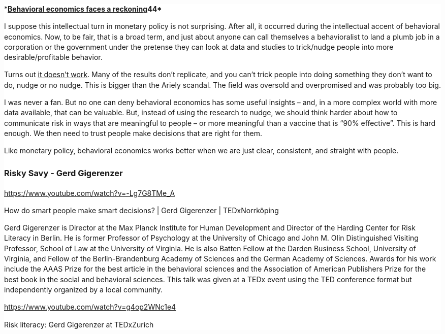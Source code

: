 ***[Behavioral economics faces a reckoning](https://www.bloomberg.com/opinion/articles/2021-08-27/behavioral-economics-doesn-t-have-to-be-a-total-loss)44\***

I suppose this intellectual turn in monetary policy is not surprising. After all, it occurred during the intellectual accent of behavioral economics. Now, to be fair, that is a broad term, and just about anyone can call themselves a behavioralist to land a plumb job in a corporation or the government under the pretense they can look at data and studies to trick/nudge people into more desirable/profitable behavior. 

Turns out [it doesn’t work](https://email.mg2.substack.com/c/eJwlkc2u4yAMhZ-m7Ij4SwILFrOZ14gMuCkaAhGQW_Xth9xKCBuOzUGfPXTcS_3Ys7RO7m3rnxNtxndL2DtWcjWsWwxWKM4ZW0mwKnA9axLb9qyIB8Rke72QnJdL0UOPJd8NUgipOHlZNEtY14DGG1hWMKglBiEd6hm0n8PXF64QMXu0-IP1UzKSZF-9n-0h_zzE37He7_fkUimHw7pPvhzjrpwxD7-RQe3RJ2wjFUxwyjQV6zg4fMFPLBUSRV9yOaJvNBRsmXY6JKS9UIcURuyjKJXWSLT3G0xLxqVgs574NAsFOjylMGb2Thiu1cqfQc_hyZxh_qHYsYupXa518P_u_5Fq9yuGcmL119D3m9WvMFBtIx5Xjv2zYQaXMHwp9u8sfrluO2asY0Zhg275ItmwXxZmlPlCG5gVW8SsFk2GcyijK1tIKbaSm39V2LH-B-PAo5k). Many of the results don’t replicate, and you can’t trick people into doing something they don’t want to do, nudge or no nudge. This is bigger than the Ariely scandal. The field was oversold and overpromised and was probably too big. 

I was never a fan. But no one can deny behavioral economics has some useful insights – and, in a more complex world with more data available, that can be valuable. But, instead of using the research to nudge, we should think harder about how to communicate risk in ways that are meaningful to people – or more meaningful than a vaccine that is “90% effective”. This is hard enough. We then need to trust people make decisions that are right for them.

Like monetary policy, behavioral economics works better when we are just clear, consistent, and straight with people. 



### Risky Savy - Gerd Gigerenzer

https://www.youtube.com/watch?v=-Lg7G8TMe_A

How do smart people make smart decisions? | Gerd Gigerenzer | TEDxNorrköping

Gerd Gigerenzer is Director at the Max Planck Institute for Human Development and Director of the Harding Center for Risk Literacy in Berlin. He is former Professor of Psychology at the University of Chicago and John M. Olin Distinguished Visiting Professor, School of Law at the University of Virginia. He is also Batten Fellow at the Darden Business School, University of Virginia, and Fellow of the Berlin-Brandenburg Academy of Sciences and the German Academy of Sciences. Awards for his work include the AAAS Prize for the best article in the behavioral sciences and the Association of American Publishers Prize for the best book in the social and behavioral sciences. This talk was given at a TEDx event using the TED conference format but independently organized by a local community.

https://www.youtube.com/watch?v=g4op2WNc1e4

Risk literacy: Gerd Gigerenzer at TEDxZurich
